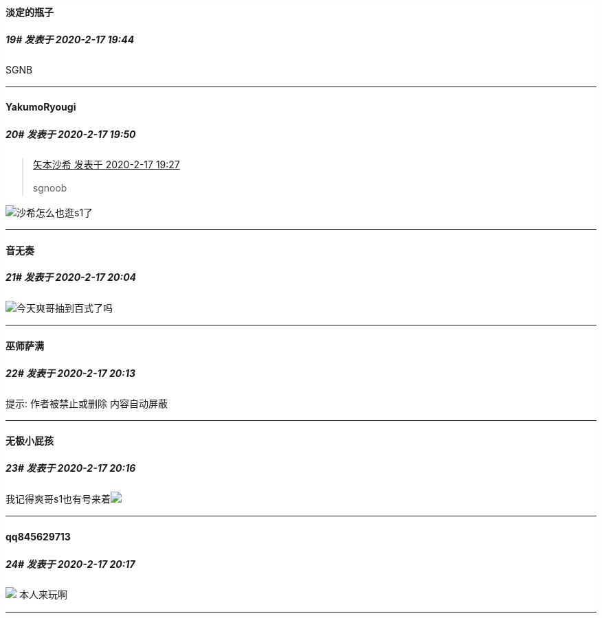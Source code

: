 ####  淡定的瓶子  
##### 19#       发表于 2020-2-17 19:44


SGNB


-----

####  YakumoRyougi  
##### 20#       发表于 2020-2-17 19:50


<blockquote><a href="httphttps://bbs.saraba1st.com/2b/forum.php?mod=redirect&amp;goto=findpost&amp;pid=46443636&amp;ptid=1914353" target="_blank">矢本沙希 发表于 2020-2-17 19:27</a>

sgnoob</blockquote>
<img src="https://static.saraba1st.com/image/smiley/face2017/003.png" referrerpolicy="no-referrer">沙希怎么也逛s1了


-----

####  音无奏  
##### 21#       发表于 2020-2-17 20:04


<img src="https://static.saraba1st.com/image/smiley/carton2017/023.png" referrerpolicy="no-referrer">今天爽哥抽到百式了吗


-----

####  巫师萨满  
##### 22#       发表于 2020-2-17 20:13

提示: 作者被禁止或删除 内容自动屏蔽


-----

####  无极小屁孩  
##### 23#       发表于 2020-2-17 20:16


我记得爽哥s1也有号来着<img src="https://static.saraba1st.com/image/smiley/face2017/075.png" referrerpolicy="no-referrer">


-----

####  qq845629713  
##### 24#       发表于 2020-2-17 20:17


<img src="https://static.saraba1st.com/image/smiley/face2017/067.png" referrerpolicy="no-referrer"> 本人来玩啊


-----
